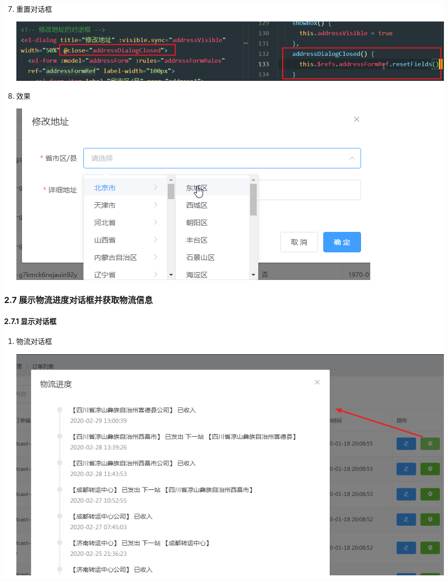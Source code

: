 7. 重置对话框

   ![](img/重置对话.png)

8. 效果

   ![](img/省市区效果.png)

### 2.7 展示物流进度对话框并获取物流信息

#### 2.7.1 显示对话框

1. 物流对话框

   ![](img/物流效果.png)

